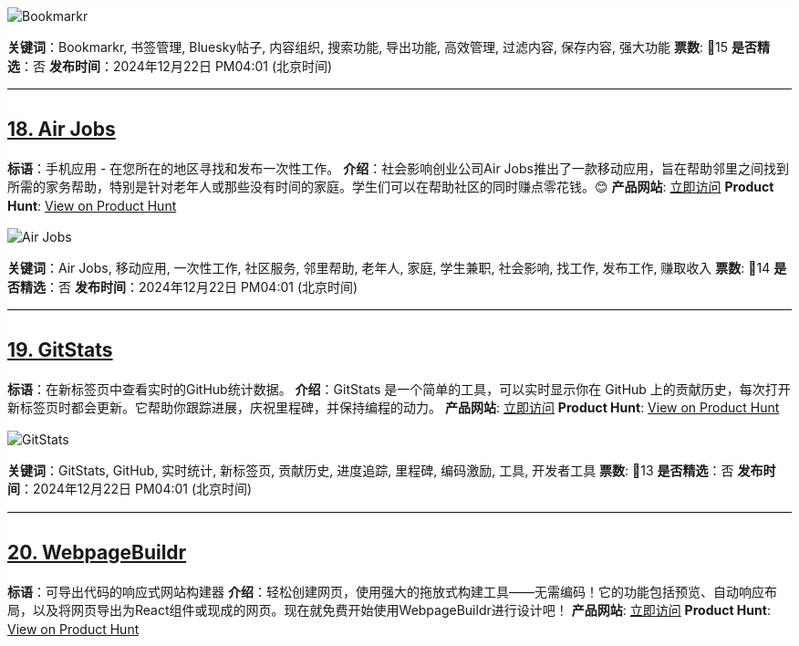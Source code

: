 ![Bookmarkr](https://ph-files.imgix.net/4dfcf633-635b-419d-808e-e302370b8f54.png?auto=format&fit=crop&frame=1&h=512&w=1024)

**关键词**：Bookmarkr, 书签管理, Bluesky帖子, 内容组织, 搜索功能, 导出功能, 高效管理, 过滤内容, 保存内容, 强大功能
**票数**: 🔺15
**是否精选**：否
**发布时间**：2024年12月22日 PM04:01 (北京时间)

---

## [18. Air Jobs](https://www.producthunt.com/posts/air-jobs?utm_campaign=producthunt-api&utm_medium=api-v2&utm_source=Application%3A+My_PH_APP+%28ID%3A+138680%29)
**标语**：手机应用 - 在您所在的地区寻找和发布一次性工作。
**介绍**：社会影响创业公司Air Jobs推出了一款移动应用，旨在帮助邻里之间找到所需的家务帮助，特别是针对老年人或那些没有时间的家庭。学生们可以在帮助社区的同时赚点零花钱。😊
**产品网站**: [立即访问](https://www.producthunt.com/r/WYPL3AF2Q2CCES?utm_campaign=producthunt-api&utm_medium=api-v2&utm_source=Application%3A+My_PH_APP+%28ID%3A+138680%29)
**Product Hunt**: [View on Product Hunt](https://www.producthunt.com/posts/air-jobs?utm_campaign=producthunt-api&utm_medium=api-v2&utm_source=Application%3A+My_PH_APP+%28ID%3A+138680%29)

![Air Jobs](https://ph-files.imgix.net/8d4ff6a0-0e8c-4a85-b7eb-77bfd70267a7.jpeg?auto=format&fit=crop&frame=1&h=512&w=1024)

**关键词**：Air Jobs, 移动应用, 一次性工作, 社区服务, 邻里帮助, 老年人, 家庭, 学生兼职, 社会影响, 找工作, 发布工作, 赚取收入
**票数**: 🔺14
**是否精选**：否
**发布时间**：2024年12月22日 PM04:01 (北京时间)

---

## [19. GitStats](https://www.producthunt.com/posts/gitstats-2?utm_campaign=producthunt-api&utm_medium=api-v2&utm_source=Application%3A+My_PH_APP+%28ID%3A+138680%29)
**标语**：在新标签页中查看实时的GitHub统计数据。
**介绍**：GitStats 是一个简单的工具，可以实时显示你在 GitHub 上的贡献历史，每次打开新标签页时都会更新。它帮助你跟踪进展，庆祝里程碑，并保持编程的动力。
**产品网站**: [立即访问](https://www.producthunt.com/r/AFH7NTOP6IG5L2?utm_campaign=producthunt-api&utm_medium=api-v2&utm_source=Application%3A+My_PH_APP+%28ID%3A+138680%29)
**Product Hunt**: [View on Product Hunt](https://www.producthunt.com/posts/gitstats-2?utm_campaign=producthunt-api&utm_medium=api-v2&utm_source=Application%3A+My_PH_APP+%28ID%3A+138680%29)

![GitStats](https://ph-files.imgix.net/1167cc15-70ea-4ed0-b0d9-e7b059f95f97.png?auto=format&fit=crop&frame=1&h=512&w=1024)

**关键词**：GitStats, GitHub, 实时统计, 新标签页, 贡献历史, 进度追踪, 里程碑, 编码激励, 工具, 开发者工具
**票数**: 🔺13
**是否精选**：否
**发布时间**：2024年12月22日 PM04:01 (北京时间)

---

## [20. WebpageBuildr](https://www.producthunt.com/posts/webpagebuildr?utm_campaign=producthunt-api&utm_medium=api-v2&utm_source=Application%3A+My_PH_APP+%28ID%3A+138680%29)
**标语**：可导出代码的响应式网站构建器
**介绍**：轻松创建网页，使用强大的拖放式构建工具——无需编码！它的功能包括预览、自动响应布局，以及将网页导出为React组件或现成的网页。现在就免费开始使用WebpageBuildr进行设计吧！
**产品网站**: [立即访问](https://www.producthunt.com/r/FLNFQ6FDRBSRZ7?utm_campaign=producthunt-api&utm_medium=api-v2&utm_source=Application%3A+My_PH_APP+%28ID%3A+138680%29)
**Product Hunt**: [View on Product Hunt](https://www.producthunt.com/posts/webpagebuildr?utm_campaign=producthunt-api&utm_medium=api-v2&utm_source=Application%3A+My_PH_APP+%28ID%3A+138680%29)
